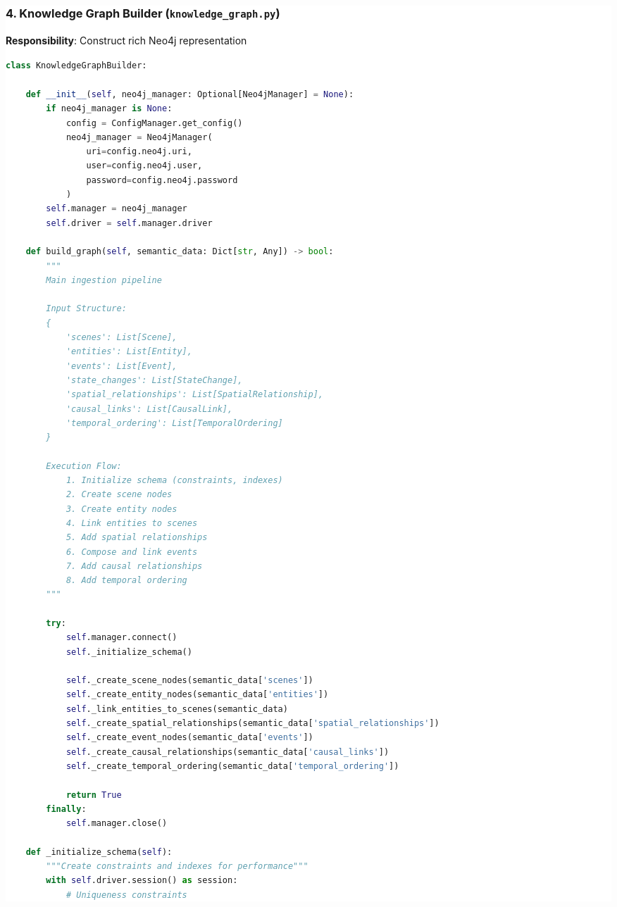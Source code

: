 ### 4. Knowledge Graph Builder (`knowledge_graph.py`)

**Responsibility**: Construct rich Neo4j representation

```python
class KnowledgeGraphBuilder:
    
    def __init__(self, neo4j_manager: Optional[Neo4jManager] = None):
        if neo4j_manager is None:
            config = ConfigManager.get_config()
            neo4j_manager = Neo4jManager(
                uri=config.neo4j.uri,
                user=config.neo4j.user,
                password=config.neo4j.password
            )
        self.manager = neo4j_manager
        self.driver = self.manager.driver
    
    def build_graph(self, semantic_data: Dict[str, Any]) -> bool:
        """
        Main ingestion pipeline
        
        Input Structure:
        {
            'scenes': List[Scene],
            'entities': List[Entity],
            'events': List[Event],
            'state_changes': List[StateChange],
            'spatial_relationships': List[SpatialRelationship],
            'causal_links': List[CausalLink],
            'temporal_ordering': List[TemporalOrdering]
        }
        
        Execution Flow:
            1. Initialize schema (constraints, indexes)
            2. Create scene nodes
            3. Create entity nodes
            4. Link entities to scenes
            5. Add spatial relationships
            6. Compose and link events
            7. Add causal relationships
            8. Add temporal ordering
        """
        
        try:
            self.manager.connect()
            self._initialize_schema()
            
            self._create_scene_nodes(semantic_data['scenes'])
            self._create_entity_nodes(semantic_data['entities'])
            self._link_entities_to_scenes(semantic_data)
            self._create_spatial_relationships(semantic_data['spatial_relationships'])
            self._create_event_nodes(semantic_data['events'])
            self._create_causal_relationships(semantic_data['causal_links'])
            self._create_temporal_ordering(semantic_data['temporal_ordering'])
            
            return True
        finally:
            self.manager.close()
    
    def _initialize_schema(self):
        """Create constraints and indexes for performance"""
        with self.driver.session() as session:
            # Uniqueness constraints
```